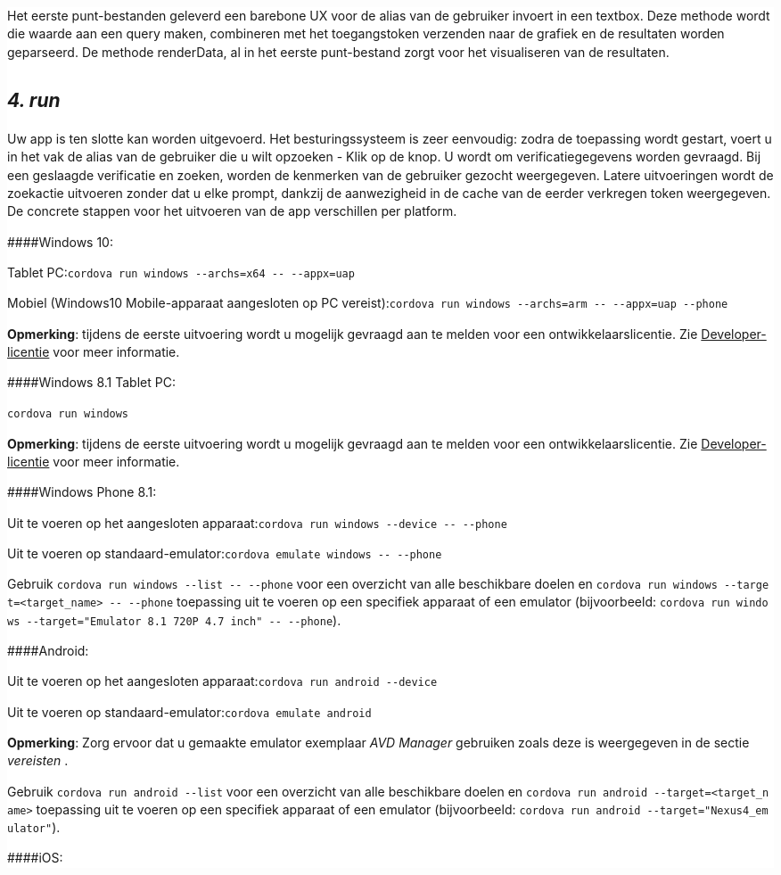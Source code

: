 Het eerste punt-bestanden geleverd een barebone UX voor de alias van de gebruiker invoert in een textbox. Deze methode wordt die waarde aan een query maken, combineren met het toegangstoken verzenden naar de grafiek en de resultaten worden geparseerd. De methode renderData, al in het eerste punt-bestand zorgt voor het visualiseren van de resultaten.

## <a name="4-run"></a>*4. run*
Uw app is ten slotte kan worden uitgevoerd. Het besturingssysteem is zeer eenvoudig: zodra de toepassing wordt gestart, voert u in het vak de alias van de gebruiker die u wilt opzoeken - Klik op de knop. U wordt om verificatiegegevens worden gevraagd. Bij een geslaagde verificatie en zoeken, worden de kenmerken van de gebruiker gezocht weergegeven. Latere uitvoeringen wordt de zoekactie uitvoeren zonder dat u elke prompt, dankzij de aanwezigheid in de cache van de eerder verkregen token weergegeven.
De concrete stappen voor het uitvoeren van de app verschillen per platform.

####<a name="windows-10"></a>Windows 10:

   Tablet PC:`cordova run windows --archs=x64 -- --appx=uap`

   Mobiel (Windows10 Mobile-apparaat aangesloten op PC vereist):`cordova run windows --archs=arm -- --appx=uap --phone`

   __Opmerking__: tijdens de eerste uitvoering wordt u mogelijk gevraagd aan te melden voor een ontwikkelaarslicentie. Zie [Developer-licentie](https://msdn.microsoft.com/library/windows/apps/hh974578.aspx) voor meer informatie.

####<a name="windows-81-tabletpc"></a>Windows 8.1 Tablet PC:

   `cordova run windows`

   __Opmerking__: tijdens de eerste uitvoering wordt u mogelijk gevraagd aan te melden voor een ontwikkelaarslicentie. Zie [Developer-licentie](https://msdn.microsoft.com/library/windows/apps/hh974578.aspx) voor meer informatie.

####<a name="windows-phone-81"></a>Windows Phone 8.1:

   Uit te voeren op het aangesloten apparaat:`cordova run windows --device -- --phone`

   Uit te voeren op standaard-emulator:`cordova emulate windows -- --phone`

   Gebruik `cordova run windows --list -- --phone` voor een overzicht van alle beschikbare doelen en `cordova run windows --target=<target_name> -- --phone` toepassing uit te voeren op een specifiek apparaat of een emulator (bijvoorbeeld: `cordova run windows --target="Emulator 8.1 720P 4.7 inch" -- --phone`).

####<a name="android"></a>Android:

   Uit te voeren op het aangesloten apparaat:`cordova run android --device`

   Uit te voeren op standaard-emulator:`cordova emulate android`

   __Opmerking__: Zorg ervoor dat u gemaakte emulator exemplaar *AVD Manager* gebruiken zoals deze is weergegeven in de sectie *vereisten* .

   Gebruik `cordova run android --list` voor een overzicht van alle beschikbare doelen en `cordova run android --target=<target_name>` toepassing uit te voeren op een specifiek apparaat of een emulator (bijvoorbeeld: `cordova run android --target="Nexus4_emulator"`).

####<a name="ios"></a>iOS:
